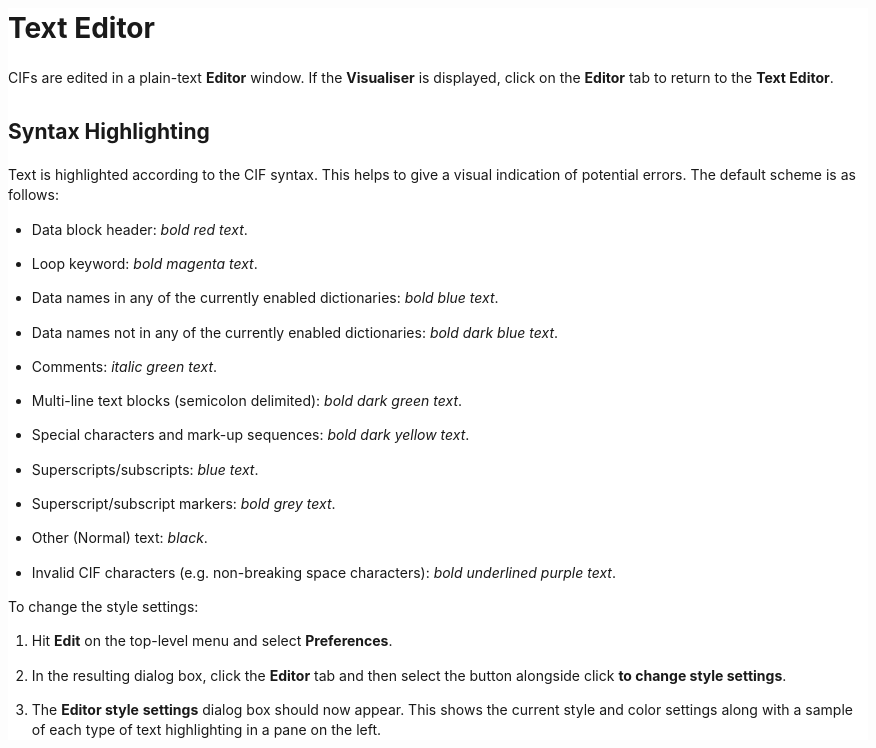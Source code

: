 # Text Editor

CIFs are edited in a plain-text **Editor** window. If the **Visualiser**
is displayed, click on the **Editor** tab to return to the **Text
Editor**.

## Syntax Highlighting

Text is highlighted according to the CIF syntax. This helps to give a
visual indication of potential errors. The default scheme is as follows:

- Data block header: *bold red text*.

- Loop keyword: *bold magenta text*.

- Data names in any of the currently enabled dictionaries: *bold blue
    text*.

- Data names not in any of the currently enabled dictionaries: *bold
    dark blue text*.

- Comments: *italic green text*.

- Multi-line text blocks (semicolon delimited): *bold dark green
    text*.

- Special characters and mark-up sequences: *bold dark yellow text*.

- Superscripts/subscripts: *blue text*.

- Superscript/subscript markers: *bold grey text*.

- Other (Normal) text: *black*.

- Invalid CIF characters (e.g. non-breaking space characters): *bold
    underlined purple text*.

To change the style settings:

1. Hit **Edit** on the top-level menu and select **Preferences**.

1. In the resulting dialog box, click the **Editor** tab and then
    select the button alongside click **to change style settings**.

1. The **Editor style** **settings** dialog box should now appear. This
    shows the current style and color settings along with a sample of
    each type of text highlighting in a pane on the left.

